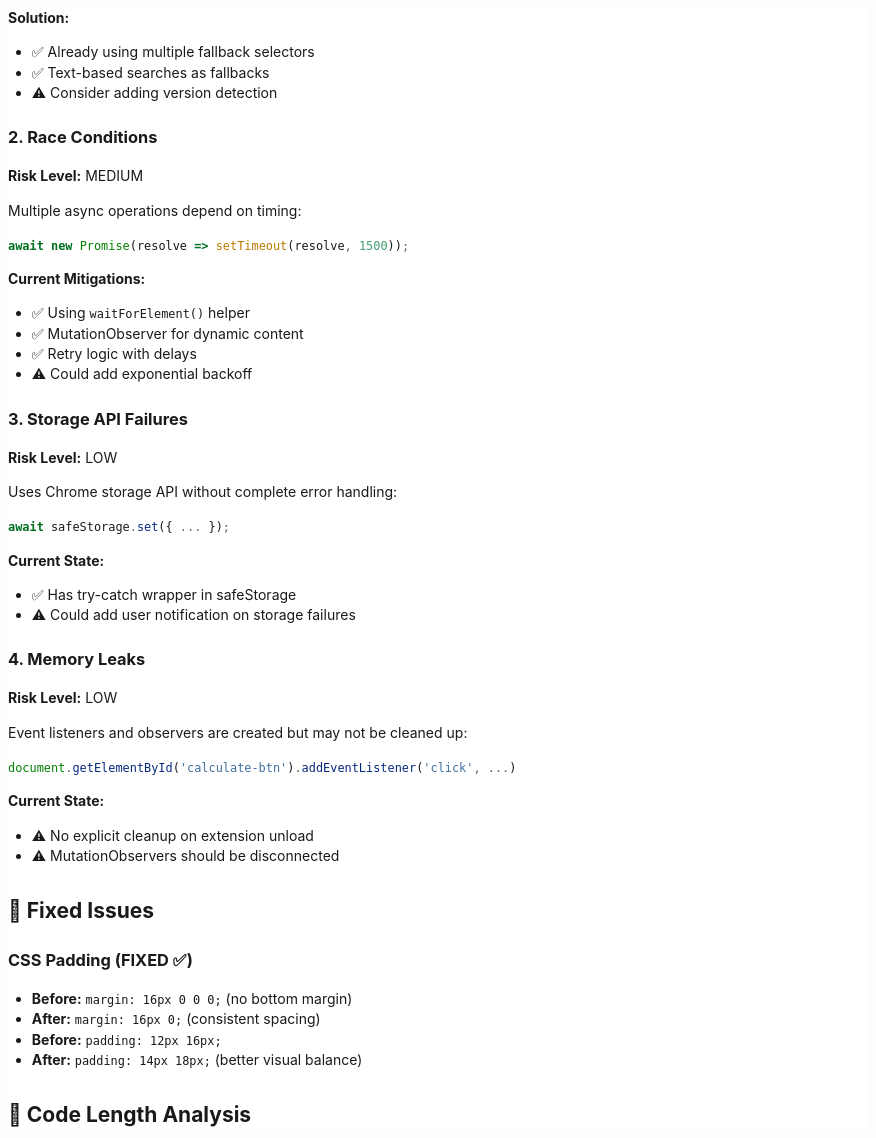 **Solution:**
- ✅ Already using multiple fallback selectors
- ✅ Text-based searches as fallbacks
- ⚠️ Consider adding version detection

### 2. **Race Conditions**
**Risk Level:** MEDIUM

Multiple async operations depend on timing:
```javascript
await new Promise(resolve => setTimeout(resolve, 1500));
```

**Current Mitigations:**
- ✅ Using `waitForElement()` helper
- ✅ MutationObserver for dynamic content
- ✅ Retry logic with delays
- ⚠️ Could add exponential backoff

### 3. **Storage API Failures**
**Risk Level:** LOW

Uses Chrome storage API without complete error handling:
```javascript
await safeStorage.set({ ... });
```

**Current State:**
- ✅ Has try-catch wrapper in safeStorage
- ⚠️ Could add user notification on storage failures

### 4. **Memory Leaks**
**Risk Level:** LOW

Event listeners and observers are created but may not be cleaned up:
```javascript
document.getElementById('calculate-btn').addEventListener('click', ...)
```

**Current State:**
- ⚠️ No explicit cleanup on extension unload
- ⚠️ MutationObservers should be disconnected

## 🔧 Fixed Issues

### CSS Padding (FIXED ✅)
- **Before:** `margin: 16px 0 0 0;` (no bottom margin)
- **After:** `margin: 16px 0;` (consistent spacing)
- **Before:** `padding: 12px 16px;`
- **After:** `padding: 14px 18px;` (better visual balance)

## 📏 Code Length Analysis
